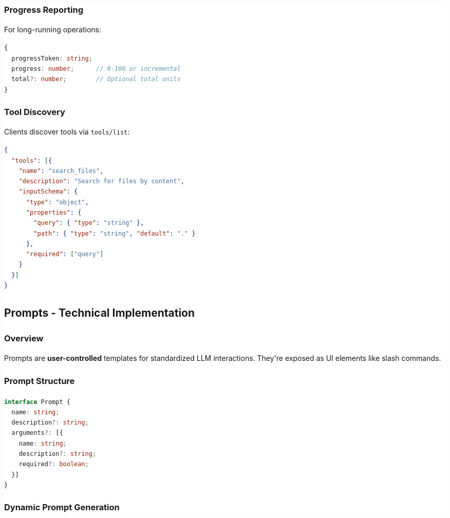 ### Progress Reporting

For long-running operations:
```typescript
{
  progressToken: string;
  progress: number;      // 0-100 or incremental
  total?: number;        // Optional total units
}
```

### Tool Discovery

Clients discover tools via `tools/list`:
```json
{
  "tools": [{
    "name": "search_files",
    "description": "Search for files by content",
    "inputSchema": {
      "type": "object",
      "properties": {
        "query": { "type": "string" },
        "path": { "type": "string", "default": "." }
      },
      "required": ["query"]
    }
  }]
}
```

## Prompts - Technical Implementation

### Overview
Prompts are **user-controlled** templates for standardized LLM interactions. They're exposed as UI elements like slash commands.

### Prompt Structure

```typescript
interface Prompt {
  name: string;              
  description?: string;      
  arguments?: [{              
    name: string;          
    description?: string;  
    required?: boolean;    
  }]
}
```

### Dynamic Prompt Generation
